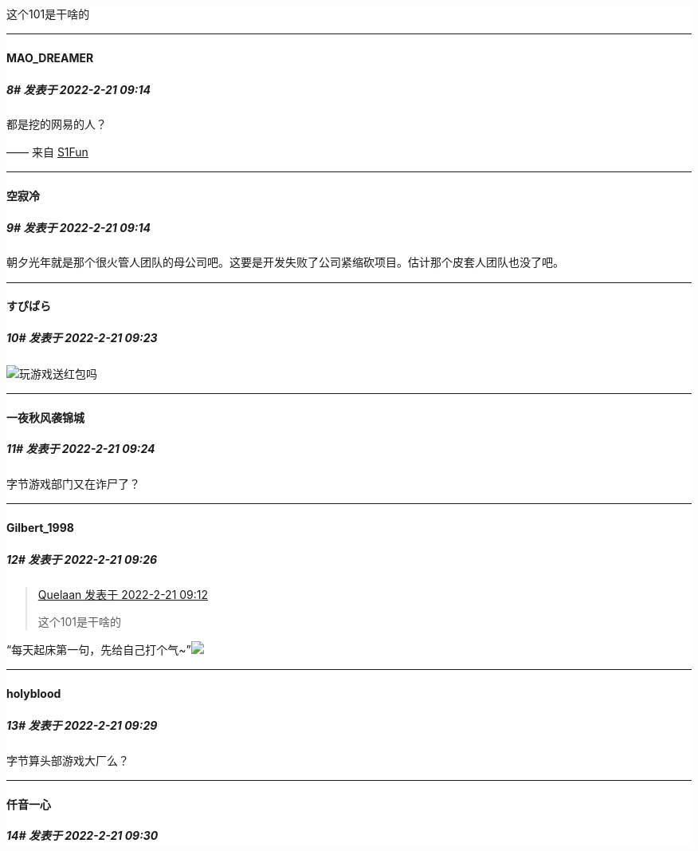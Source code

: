 这个101是干啥的

*****

####  MAO_DREAMER  
##### 8#       发表于 2022-2-21 09:14

都是挖的网易的人？

—— 来自 [S1Fun](https://s1fun.koalcat.com)

*****

####  空寂冷  
##### 9#       发表于 2022-2-21 09:14

朝夕光年就是那个很火管人团队的母公司吧。这要是开发失败了公司紧缩砍项目。估计那个皮套人团队也没了吧。

*****

####  すぴぱら  
##### 10#       发表于 2022-2-21 09:23

<img src="https://static.saraba1st.com/image/smiley/face2017/067.png" referrerpolicy="no-referrer">玩游戏送红包吗

*****

####  一夜秋风袭锦城  
##### 11#       发表于 2022-2-21 09:24

字节游戏部门又在诈尸了？

*****

####  Gilbert_1998  
##### 12#       发表于 2022-2-21 09:26

<blockquote><a href="httphttps://bbs.saraba1st.com/2b/forum.php?mod=redirect&amp;goto=findpost&amp;pid=54773351&amp;ptid=2053741" target="_blank">Quelaan 发表于 2022-2-21 09:12</a>

这个101是干啥的</blockquote>
“每天起床第一句，先给自己打个气~”<img src="https://static.saraba1st.com/image/smiley/face2017/067.png" referrerpolicy="no-referrer">

*****

####  holyblood  
##### 13#       发表于 2022-2-21 09:29

字节算头部游戏大厂么？

*****

####  仟音一心  
##### 14#       发表于 2022-2-21 09:30
